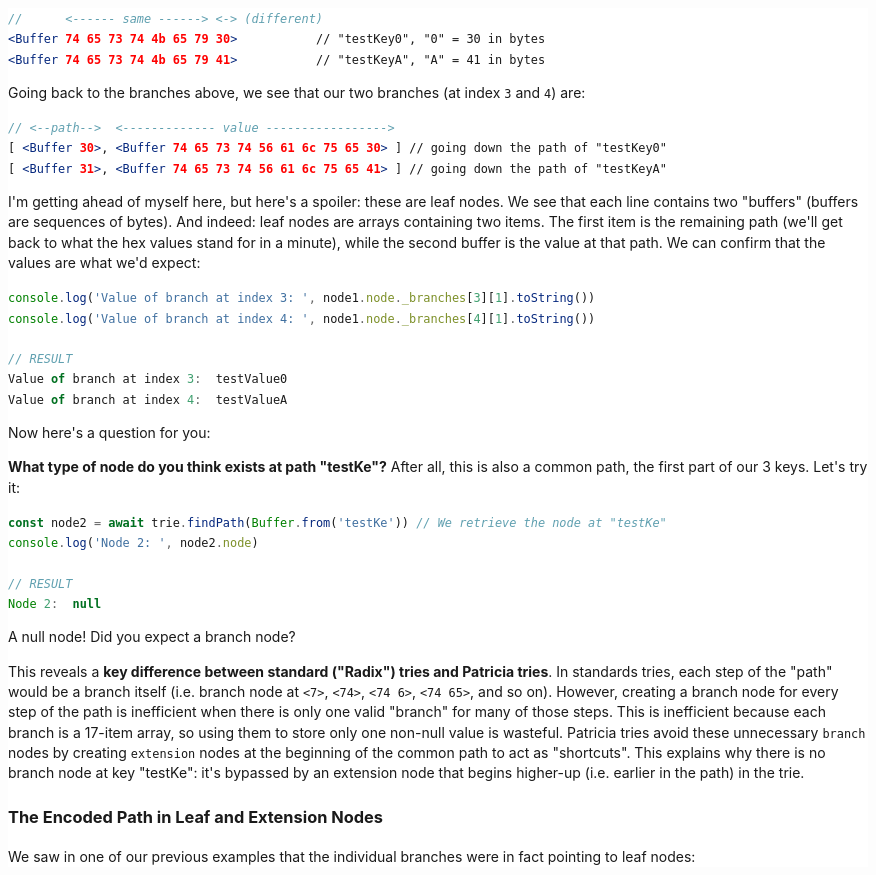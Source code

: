 ```jsx
//      <------ same ------> <-> (different)
<Buffer 74 65 73 74 4b 65 79 30>           // "testKey0", "0" = 30 in bytes
<Buffer 74 65 73 74 4b 65 79 41>           // "testKeyA", "A" = 41 in bytes
```

Going back to the branches above, we see that our two branches (at index `3` and `4`) are:

```jsx
// <--path-->  <------------- value ----------------->
[ <Buffer 30>, <Buffer 74 65 73 74 56 61 6c 75 65 30> ] // going down the path of "testKey0"
[ <Buffer 31>, <Buffer 74 65 73 74 56 61 6c 75 65 41> ] // going down the path of "testKeyA"
```

I'm getting ahead of myself here, but here's a spoiler: these are leaf nodes. We see that each line contains two "buffers" (buffers are sequences of bytes). And indeed: leaf nodes are arrays containing two items. The first item is the remaining path (we'll get back to what the hex values stand for in a minute), while the second buffer is the value at that path. We can confirm that the values are what we'd expect:

```jsx
console.log('Value of branch at index 3: ', node1.node._branches[3][1].toString())
console.log('Value of branch at index 4: ', node1.node._branches[4][1].toString())

// RESULT
Value of branch at index 3:  testValue0
Value of branch at index 4:  testValueA
```

Now here's a question for you:

**What type of node do you think exists at path "testKe"?** After all, this is also a common path, the first part of our 3 keys. Let's try it:

```jsx
const node2 = await trie.findPath(Buffer.from('testKe')) // We retrieve the node at "testKe"
console.log('Node 2: ', node2.node)

// RESULT
Node 2:  null
```

A null node! Did you expect a branch node?

This reveals a **key difference between standard ("Radix") tries and Patricia tries**. In standards tries, each step of the "path" would be a branch itself (i.e. branch node at `<7>`, `<74>`, `<74 6>`, `<74 65>`, and so on). However, creating a branch node for every step of the path is inefficient when there is only one valid "branch" for many of those steps. This is inefficient because each branch is a 17-item array, so using them to store only one non-null value is wasteful. Patricia tries avoid these unnecessary `branch` nodes by creating `extension` nodes at the beginning of the common path to act as "shortcuts". This explains why there is no branch node at key "testKe": it's bypassed by an extension node that begins higher-up (i.e. earlier in the path) in the trie.

### The Encoded Path in Leaf and Extension Nodes

We saw in one of our previous examples that the individual branches were in fact pointing to leaf nodes:
